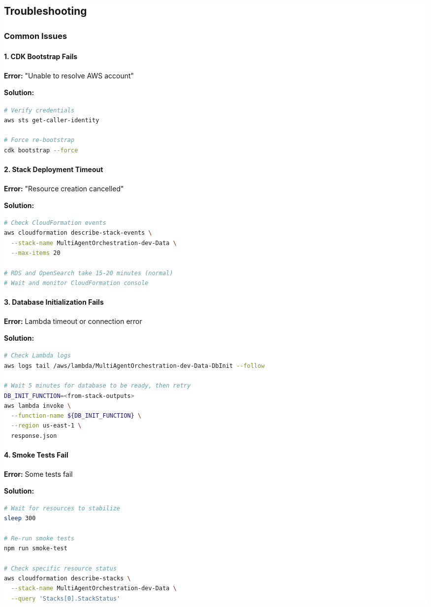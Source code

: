 ## Troubleshooting

### Common Issues

#### 1. CDK Bootstrap Fails

**Error:** "Unable to resolve AWS account"

**Solution:**
```bash
# Verify credentials
aws sts get-caller-identity

# Force re-bootstrap
cdk bootstrap --force
```

#### 2. Stack Deployment Timeout

**Error:** "Resource creation cancelled"

**Solution:**
```bash
# Check CloudFormation events
aws cloudformation describe-stack-events \
  --stack-name MultiAgentOrchestration-dev-Data \
  --max-items 20

# RDS and OpenSearch take 15-20 minutes (normal)
# Wait and monitor CloudFormation console
```

#### 3. Database Initialization Fails

**Error:** Lambda timeout or connection error

**Solution:**
```bash
# Check Lambda logs
aws logs tail /aws/lambda/MultiAgentOrchestration-dev-Data-DbInit --follow

# Wait 5 minutes for database to be ready, then retry
DB_INIT_FUNCTION=<from-stack-outputs>
aws lambda invoke \
  --function-name ${DB_INIT_FUNCTION} \
  --region us-east-1 \
  response.json
```

#### 4. Smoke Tests Fail

**Error:** Some tests fail

**Solution:**
```bash
# Wait for resources to stabilize
sleep 300

# Re-run smoke tests
npm run smoke-test

# Check specific resource status
aws cloudformation describe-stacks \
  --stack-name MultiAgentOrchestration-dev-Data \
  --query 'Stacks[0].StackStatus'
```

